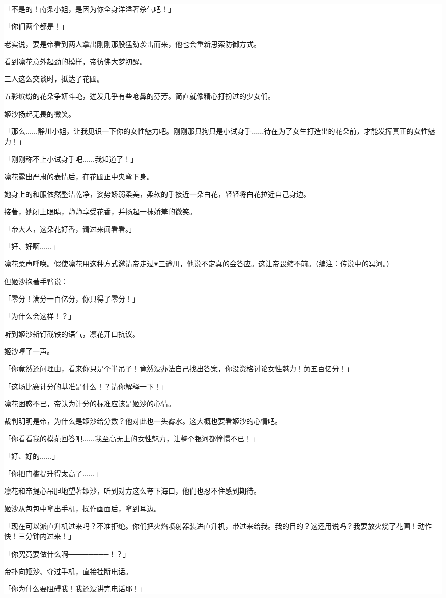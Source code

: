 「不是的！南条小姐，是因为你全身洋溢著杀气吧！」

「你们两个都是！」

老实说，要是帝看到两人拿出刚刚那股猛劲袭击而来，他也会重新思索防御方式。

看到凛花意外起劲的模样，帝彷佛大梦初醒。

三人这么交谈时，抵达了花圃。

五彩缤纷的花朵争妍斗艳，迸发几乎有些呛鼻的芬芳。简直就像精心打扮过的少女们。

姬沙扬起无畏的微笑。

「那么……静川小姐，让我见识一下你的女性魅力吧。刚刚那只狗只是小试身手……待在为了女生打造出的花朵前，才能发挥真正的女性魅力！」

「刚刚称不上小试身手吧……我知道了！」

凛花露出严肃的表情后，在花圃正中央弯下身。

她身上的和服依然整洁乾净，姿势娇弱柔美，柔软的手接近一朵白花，轻轻将白花拉近自己身边。

接著，她闭上眼睛，静静享受花香，并扬起一抹娇羞的微笑。

「帝大人，这朵花好香，请过来闻看看。」

「好、好啊……」

凛花柔声呼唤。假使凛花用这种方式邀请帝走过※三途川，他说不定真的会答应。这让帝畏缩不前。（编注：传说中的冥河。）

但姬沙抱著手臂说：

「零分！满分一百亿分，你只得了零分！」

「为什么会这样！？」

听到姬沙斩钉截铁的语气，凛花开口抗议。

姬沙哼了一声。

「你竟然还问理由，看来你只是个半吊子！竟然没办法自己找出答案，你没资格讨论女性魅力！负五百亿分！」

「这场比赛计分的基准是什么！？请你解释一下！」

凛花困惑不已，帝认为计分的标准应该是姬沙的心情。

裁判明明是帝，为什么是姬沙给分数？他对此也一头雾水。这大概也要看姬沙的心情吧。

「你看看我的模范回答吧……我至高无上的女性魅力，让整个银河都憧憬不已！」

「好、好的……」

「你把门槛提升得太高了……」

凛花和帝提心吊胆地望著姬沙，听到对方这么夸下海口，他们也忍不住感到期待。

姬沙从包包中拿出手机，操作画面后，拿到耳边。

「现在可以派直升机过来吗？不准拒绝。你们把火焰喷射器装进直升机，带过来给我。我的目的？这还用说吗？我要放火烧了花圃！动作快！三分钟内过来！」

「你究竟要做什么啊────────！？」

帝扑向姬沙、夺过手机，直接挂断电话。

「你为什么要阻碍我！我还没讲完电话耶！」
